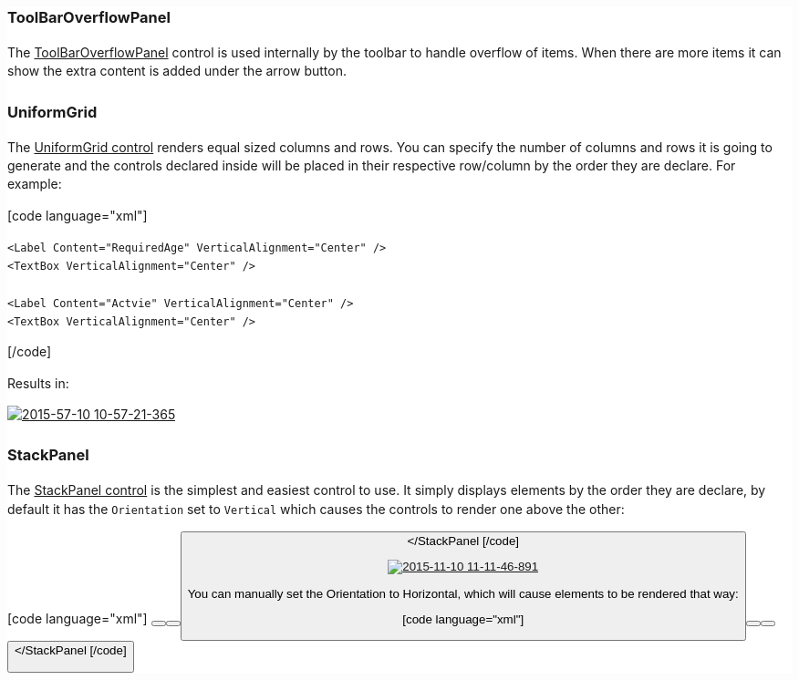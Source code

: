 <h3>ToolBarOverflowPanel</h3>

The <a href="https://msdn.microsoft.com/en-us/library/system.windows.controls.primitives.toolbaroverflowpanel(v=vs.110).aspx" target="_blank">ToolBarOverflowPanel</a> control is used internally by the toolbar to handle overflow of items. When there are more items it can show the extra content is added under the arrow button.

<h3>UniformGrid</h3>

The <a href="https://msdn.microsoft.com/en-us/library/system.windows.controls.primitives.uniformgrid(v=vs.110).aspx" target="_blank">UniformGrid control</a> renders equal sized columns and rows. You can specify the number of columns and rows it is going to generate and the controls declared inside will be placed in their respective row/column by the order they are declare. For example:

[code language="xml"]
<UniformGrid Columns="2" Rows="3" Height="100"
    VerticalAlignment="Top">
    <Label Content="Name" VerticalAlignment="Center" />
    <TextBox VerticalAlignment="Center" />

    <Label Content="RequiredAge" VerticalAlignment="Center" />
    <TextBox VerticalAlignment="Center" />

    <Label Content="Actvie" VerticalAlignment="Center" />
    <TextBox VerticalAlignment="Center" />
</UniformGrid>
[/code]

Results in:

<a href="https://brunolm.files.wordpress.com/2015/03/2015-57-10-10-57-21-365.png"><img src="https://brunolm.files.wordpress.com/2015/03/2015-57-10-10-57-21-365.png" alt="2015-57-10 10-57-21-365" width="432" height="155" class="alignnone size-full wp-image-230" /></a>

<h3>StackPanel</h3>

The <a href="https://msdn.microsoft.com/en-us/library/system.windows.controls.stackpanel(v=vs.110).aspx" target="_blank">StackPanel control</a> is the simplest and easiest control to use. It simply displays elements by the order they are declare, by default it has the <code>Orientation</code> set to <code>Vertical</code> which causes the controls to render one above the other:

[code language="xml"]
<StackPanel>
    <Button Content="Button" />
    <Button Content="Button" />
    <Button Content="Button" />
</StackPanel
[/code]

<a href="https://brunolm.files.wordpress.com/2015/03/2015-11-10-11-11-46-891.png"><img src="https://brunolm.files.wordpress.com/2015/03/2015-11-10-11-11-46-891.png" alt="2015-11-10 11-11-46-891" width="422" height="122" class="alignnone size-full wp-image-234" /></a>

You can manually set the Orientation to Horizontal, which will cause elements to be rendered that way:

[code language="xml"]
<StackPanel Orientation="Horizontal">
    <Button Content="Button" />
    <Button Content="Button" />
    <Button Content="Button" />
</StackPanel
[/code]
